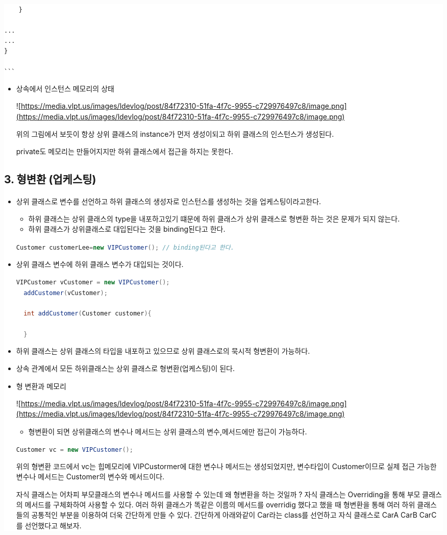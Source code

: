     	}
    
    ...
    ...
    }
    
    ```
    

- 상속에서 인스턴스 메모리의 상태
    
    ![https://media.vlpt.us/images/ldevlog/post/84f72310-51fa-4f7c-9955-c729976497c8/image.png](https://media.vlpt.us/images/ldevlog/post/84f72310-51fa-4f7c-9955-c729976497c8/image.png)
    
    위의 그림에서 보듯이 항상 상위 클래스의 instance가 먼저 생성이되고 하위 클래스의 인스턴스가 생성된다.  
    
    private도 메모리는 만들어지지만 하위 클래스에서 접근을 하지는 못한다.
    

## 3. 형변환 (업케스팅)

- 상위 클래스로 변수를 선언하고 하위 클래스의 생성자로 인스턴스를 생성하는 것을 업케스팅이라고한다.
    - 하위 클래스는 상위 클래스의 type을 내포하고있기 떄문에 하위 클래스가 상위 클래스로 형변환 하는 것은 문제가 되지 않는다.
    - 하위 클래스가 상위클래스로 대입된다는 것을 binding된다고 한다.
    
    ```java
    Customer customerLee=new VIPCustomer(); // binding된다고 한다.
    ```
    
- 상위 클래스 변수에 하위 클래스 변수가 대입되는 것이다.
    
    ```java
    VIPCustomer vCustomer = new VIPCustomer();
      addCustomer(vCustomer);
    
      int addCustomer(Customer customer){
    
      }
    ```
    
- 하위 클래스는 상위 클래스의 타입을 내포하고 있으므로 상위 클래스로의 묵시적 형변환이 가능하다.
- 상속 관계에서 모든 하위클래스는 상위 클래스로 형변환(업케스팅)이 된다.

- 형 변환과 메모리
    
    ![https://media.vlpt.us/images/ldevlog/post/84f72310-51fa-4f7c-9955-c729976497c8/image.png](https://media.vlpt.us/images/ldevlog/post/84f72310-51fa-4f7c-9955-c729976497c8/image.png)
    
    - 형변환이 되면 상위클래스의 변수나 메서드는 상위 클래스의 변수,메서드에만 접근이 가능하다.
    
    ```java
    Customer vc = new VIPCustomer(); 
    ```
    
    위의 형변환 코드에서 vc는 힙메모리에 VIPCustormer에 대한 변수나 메서드는 생성되었지만, 변수타입이 Customer이므로 실제 접근 가능한 변수나 메서드는 Customer의 변수와 메서드이다.
    
    자식 클래스는 어차피 부모클래스의 변수나 메서드를 사용할 수 있는데 왜 형변환을 하는 것일까 ?  자식 클래스는 Overriding을 통해 부모 클래스의 메서드를 구체화하여 사용할 수 있다. 여러 하위 클래스가 똑같은 이름의 메서드를 overridig 했다고 했을 때 형변환을 통해  여러 하위 클래스들의 공통적인 부분을 이용하여 더욱 간단하게 만들 수 있다. 간단하게 아래와같이 Car라는 class를 선언하고 자식 클래스로 CarA CarB CarC를 선언했다고 해보자.
    